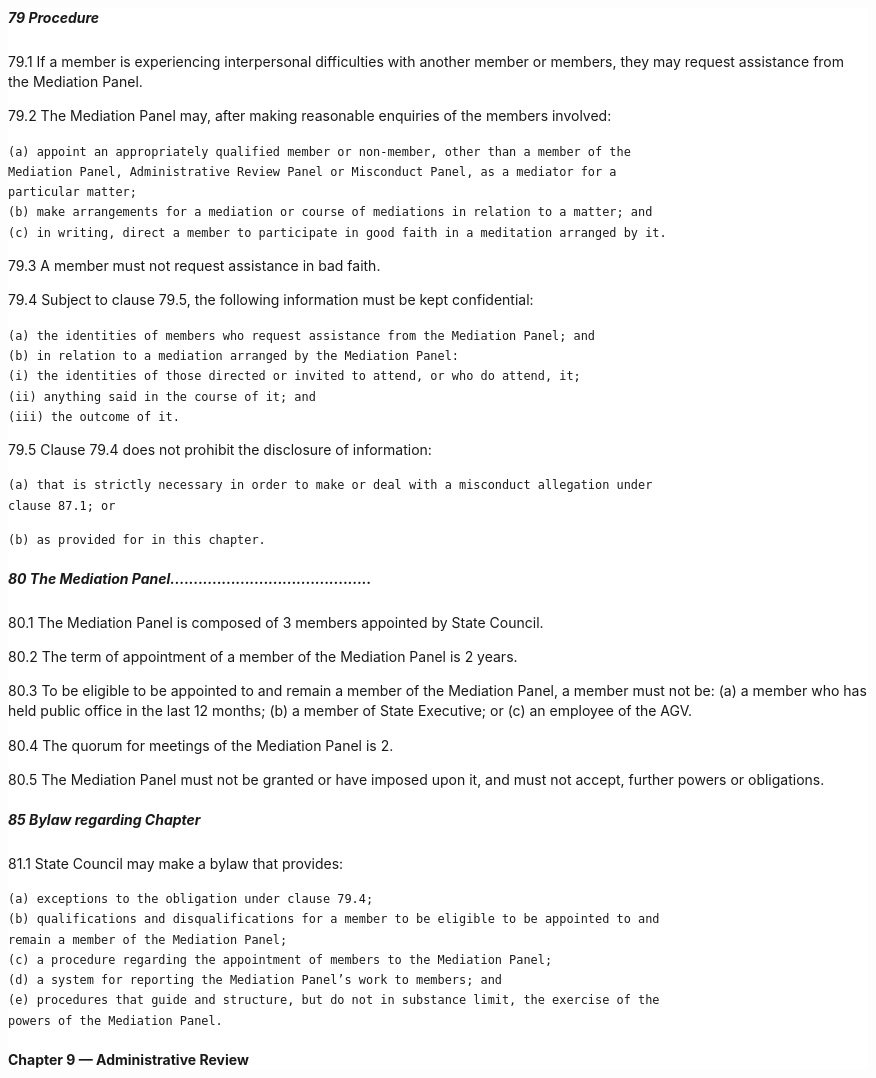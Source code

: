 ##### 79 Procedure

79.1 If a member is experiencing interpersonal difficulties with another member or members, they
may request assistance from the Mediation Panel.

79.2 The Mediation Panel may, after making reasonable enquiries of the members involved:

```
(a) appoint an appropriately qualified member or non-member, other than a member of the
Mediation Panel, Administrative Review Panel or Misconduct Panel, as a mediator for a
particular matter;
(b) make arrangements for a mediation or course of mediations in relation to a matter; and
(c) in writing, direct a member to participate in good faith in a meditation arranged by it.
```
79.3 A member must not request assistance in bad faith.

79.4 Subject to clause 79.5, the following information must be kept confidential:

```
(a) the identities of members who request assistance from the Mediation Panel; and
(b) in relation to a mediation arranged by the Mediation Panel:
(i) the identities of those directed or invited to attend, or who do attend, it;
(ii) anything said in the course of it; and
(iii) the outcome of it.
```
79.5 Clause 79.4 does not prohibit the disclosure of information:

```
(a) that is strictly necessary in order to make or deal with a misconduct allegation under
clause 87.1; or
```

```
(b) as provided for in this chapter.
```
##### 80 The Mediation Panel...........................................

80.1 The Mediation Panel is composed of 3 members appointed by State Council.

80.2 The term of appointment of a member of the Mediation Panel is 2 years.

80.3 To be eligible to be appointed to and remain a member of the Mediation Panel, a member must
not be:
(a) a member who has held public office in the last 12 months;
(b) a member of State Executive; or
(c) an employee of the AGV.

80.4 The quorum for meetings of the Mediation Panel is 2.

80.5 The Mediation Panel must not be granted or have imposed upon it, and must not accept, further
powers or obligations.

##### 85 Bylaw regarding Chapter

81.1 State Council may make a bylaw that provides:

```
(a) exceptions to the obligation under clause 79.4;
(b) qualifications and disqualifications for a member to be eligible to be appointed to and
remain a member of the Mediation Panel;
(c) a procedure regarding the appointment of members to the Mediation Panel;
(d) a system for reporting the Mediation Panel’s work to members; and
(e) procedures that guide and structure, but do not in substance limit, the exercise of the
powers of the Mediation Panel.
```
#### Chapter 9 — Administrative Review
